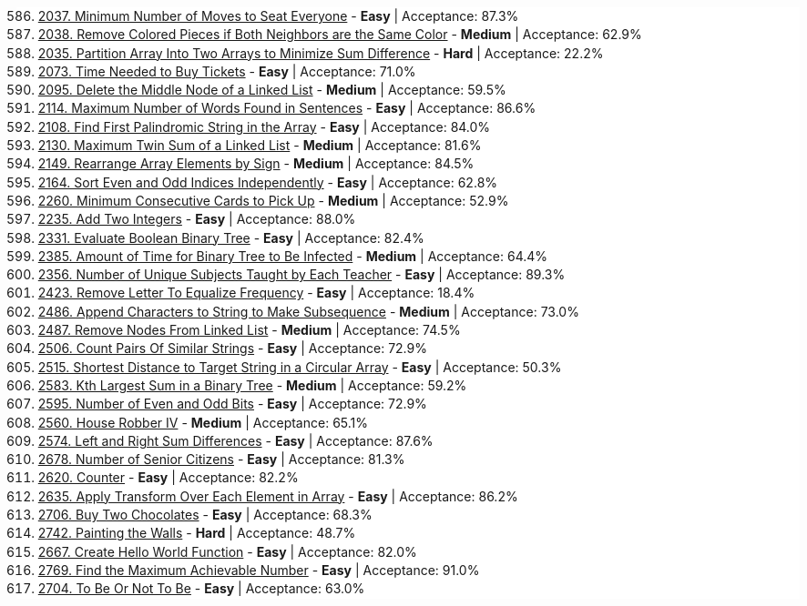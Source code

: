 586. [2037. Minimum Number of Moves to Seat Everyone](https://leetcode.com/problems/minimum-number-of-moves-to-seat-everyone/) - **Easy** | Acceptance: 87.3%
587. [2038. Remove Colored Pieces if Both Neighbors are the Same Color](https://leetcode.com/problems/remove-colored-pieces-if-both-neighbors-are-the-same-color/) - **Medium** | Acceptance: 62.9%
588. [2035. Partition Array Into Two Arrays to Minimize Sum Difference](https://leetcode.com/problems/partition-array-into-two-arrays-to-minimize-sum-difference/) - **Hard** | Acceptance: 22.2%
589. [2073. Time Needed to Buy Tickets](https://leetcode.com/problems/time-needed-to-buy-tickets/) - **Easy** | Acceptance: 71.0%
590. [2095. Delete the Middle Node of a Linked List](https://leetcode.com/problems/delete-the-middle-node-of-a-linked-list/) - **Medium** | Acceptance: 59.5%
591. [2114. Maximum Number of Words Found in Sentences](https://leetcode.com/problems/maximum-number-of-words-found-in-sentences/) - **Easy** | Acceptance: 86.6%
592. [2108. Find First Palindromic String in the Array](https://leetcode.com/problems/find-first-palindromic-string-in-the-array/) - **Easy** | Acceptance: 84.0%
593. [2130. Maximum Twin Sum of a Linked List](https://leetcode.com/problems/maximum-twin-sum-of-a-linked-list/) - **Medium** | Acceptance: 81.6%
594. [2149. Rearrange Array Elements by Sign](https://leetcode.com/problems/rearrange-array-elements-by-sign/) - **Medium** | Acceptance: 84.5%
595. [2164. Sort Even and Odd Indices Independently](https://leetcode.com/problems/sort-even-and-odd-indices-independently/) - **Easy** | Acceptance: 62.8%
596. [2260. Minimum Consecutive Cards to Pick Up](https://leetcode.com/problems/minimum-consecutive-cards-to-pick-up/) - **Medium** | Acceptance: 52.9%
597. [2235. Add Two Integers](https://leetcode.com/problems/add-two-integers/) - **Easy** | Acceptance: 88.0%
598. [2331. Evaluate Boolean Binary Tree](https://leetcode.com/problems/evaluate-boolean-binary-tree/) - **Easy** | Acceptance: 82.4%
599. [2385. Amount of Time for Binary Tree to Be Infected](https://leetcode.com/problems/amount-of-time-for-binary-tree-to-be-infected/) - **Medium** | Acceptance: 64.4%
600. [2356. Number of Unique Subjects Taught by Each Teacher](https://leetcode.com/problems/number-of-unique-subjects-taught-by-each-teacher/) - **Easy** | Acceptance: 89.3%
601. [2423. Remove Letter To Equalize Frequency](https://leetcode.com/problems/remove-letter-to-equalize-frequency/) - **Easy** | Acceptance: 18.4%
602. [2486. Append Characters to String to Make Subsequence](https://leetcode.com/problems/append-characters-to-string-to-make-subsequence/) - **Medium** | Acceptance: 73.0%
603. [2487. Remove Nodes From Linked List](https://leetcode.com/problems/remove-nodes-from-linked-list/) - **Medium** | Acceptance: 74.5%
604. [2506. Count Pairs Of Similar Strings](https://leetcode.com/problems/count-pairs-of-similar-strings/) - **Easy** | Acceptance: 72.9%
605. [2515. Shortest Distance to Target String in a Circular Array](https://leetcode.com/problems/shortest-distance-to-target-string-in-a-circular-array/) - **Easy** | Acceptance: 50.3%
606. [2583. Kth Largest Sum in a Binary Tree](https://leetcode.com/problems/kth-largest-sum-in-a-binary-tree/) - **Medium** | Acceptance: 59.2%
607. [2595. Number of Even and Odd Bits](https://leetcode.com/problems/number-of-even-and-odd-bits/) - **Easy** | Acceptance: 72.9%
608. [2560. House Robber IV](https://leetcode.com/problems/house-robber-iv/) - **Medium** | Acceptance: 65.1%
609. [2574. Left and Right Sum Differences](https://leetcode.com/problems/left-and-right-sum-differences/) - **Easy** | Acceptance: 87.6%
610. [2678. Number of Senior Citizens](https://leetcode.com/problems/number-of-senior-citizens/) - **Easy** | Acceptance: 81.3%
611. [2620. Counter](https://leetcode.com/problems/counter/) - **Easy** | Acceptance: 82.2%
612. [2635. Apply Transform Over Each Element in Array](https://leetcode.com/problems/apply-transform-over-each-element-in-array/) - **Easy** | Acceptance: 86.2%
613. [2706. Buy Two Chocolates](https://leetcode.com/problems/buy-two-chocolates/) - **Easy** | Acceptance: 68.3%
614. [2742. Painting the Walls](https://leetcode.com/problems/painting-the-walls/) - **Hard** | Acceptance: 48.7%
615. [2667. Create Hello World Function](https://leetcode.com/problems/create-hello-world-function/) - **Easy** | Acceptance: 82.0%
616. [2769. Find the Maximum Achievable Number](https://leetcode.com/problems/find-the-maximum-achievable-number/) - **Easy** | Acceptance: 91.0%
617. [2704. To Be Or Not To Be](https://leetcode.com/problems/to-be-or-not-to-be/) - **Easy** | Acceptance: 63.0%